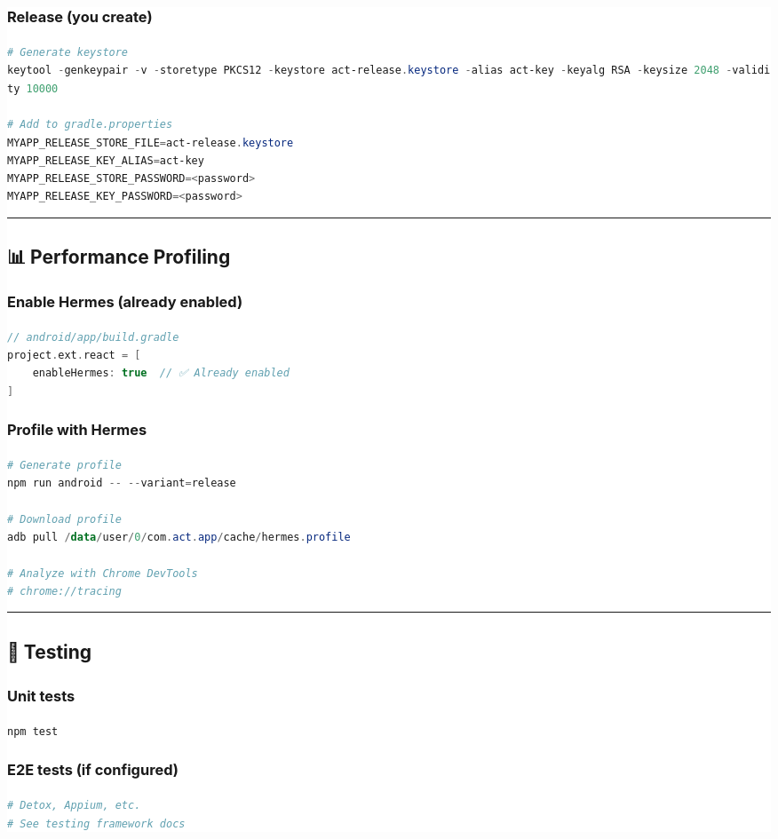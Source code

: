 ### Release (you create)
```powershell
# Generate keystore
keytool -genkeypair -v -storetype PKCS12 -keystore act-release.keystore -alias act-key -keyalg RSA -keysize 2048 -validity 10000

# Add to gradle.properties
MYAPP_RELEASE_STORE_FILE=act-release.keystore
MYAPP_RELEASE_KEY_ALIAS=act-key
MYAPP_RELEASE_STORE_PASSWORD=<password>
MYAPP_RELEASE_KEY_PASSWORD=<password>
```

---

## 📊 Performance Profiling

### Enable Hermes (already enabled)
```gradle
// android/app/build.gradle
project.ext.react = [
    enableHermes: true  // ✅ Already enabled
]
```

### Profile with Hermes
```powershell
# Generate profile
npm run android -- --variant=release

# Download profile
adb pull /data/user/0/com.act.app/cache/hermes.profile

# Analyze with Chrome DevTools
# chrome://tracing
```

---

## 🧪 Testing

### Unit tests
```powershell
npm test
```

### E2E tests (if configured)
```powershell
# Detox, Appium, etc.
# See testing framework docs
```
